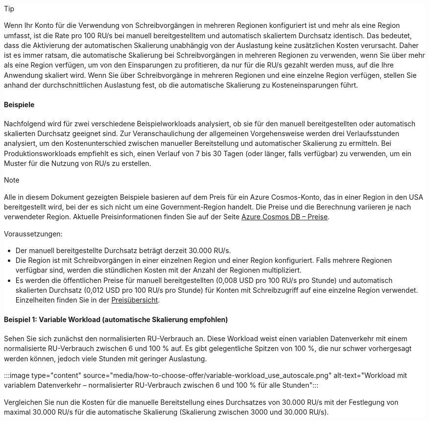 > [!TIP]
> Wenn Ihr Konto für die Verwendung von Schreibvorgängen in mehreren Regionen konfiguriert ist und mehr als eine Region umfasst, ist die Rate pro 100 RU/s bei manuell bereitgestelltem und automatisch skaliertem Durchsatz identisch. Das bedeutet, dass die Aktivierung der automatischen Skalierung unabhängig von der Auslastung keine zusätzlichen Kosten verursacht. Daher ist es immer ratsam, die automatische Skalierung bei Schreibvorgängen in mehreren Regionen zu verwenden, wenn Sie über mehr als eine Region verfügen, um von den Einsparungen zu profitieren, da nur für die RU/s gezahlt werden muss, auf die Ihre Anwendung skaliert wird. Wenn Sie über Schreibvorgänge in mehreren Regionen und eine einzelne Region verfügen, stellen Sie anhand der durchschnittlichen Auslastung fest, ob die automatische Skalierung zu Kosteneinsparungen führt. 

#### <a name="examples"></a>Beispiele

Nachfolgend wird für zwei verschiedene Beispielworkloads analysiert, ob sie für den manuell bereitgestellten oder automatisch skalierten Durchsatz geeignet sind. Zur Veranschaulichung der allgemeinen Vorgehensweise werden drei Verlaufsstunden analysiert, um den Kostenunterschied zwischen manueller Bereitstellung und automatischer Skalierung zu ermitteln. Bei Produktionsworkloads empfiehlt es sich, einen Verlauf von 7 bis 30 Tagen (oder länger, falls verfügbar) zu verwenden, um ein Muster für die Nutzung von RU/s zu erstellen.

> [!NOTE]
> Alle in diesem Dokument gezeigten Beispiele basieren auf dem Preis für ein Azure Cosmos-Konto, das in einer Region in den USA bereitgestellt wird, bei der es sich nicht um eine Government-Region handelt. Die Preise und die Berechnung variieren je nach verwendeter Region. Aktuelle Preisinformationen finden Sie auf der Seite [Azure Cosmos DB – Preise](https://azure.microsoft.com/pricing/details/cosmos-db/).

Voraussetzungen:
- Der manuell bereitgestellte Durchsatz beträgt derzeit 30.000 RU/s. 
- Die Region ist mit Schreibvorgängen in einer einzelnen Region und einer Region konfiguriert. Falls mehrere Regionen verfügbar sind, werden die stündlichen Kosten mit der Anzahl der Regionen multipliziert.
- Es werden die öffentlichen Preise für manuell bereitgestellten (0,008 USD pro 100 RU/s pro Stunde) und automatisch skalierten Durchsatz (0,012 USD pro 100 RU/s pro Stunde) für Konten mit Schreibzugriff auf eine einzelne Region verwendet. Einzelheiten finden Sie in der [Preisübersicht](https://azure.microsoft.com/pricing/details/cosmos-db/). 

#### <a name="example-1-variable-workload-autoscale-recommended"></a>Beispiel 1: Variable Workload (automatische Skalierung empfohlen)

Sehen Sie sich zunächst den normalisierten RU-Verbrauch an. Diese Workload weist einen variablen Datenverkehr mit einem normalisierte RU-Verbrauch zwischen 6 und 100 % auf. Es gibt gelegentliche Spitzen von 100 %, die nur schwer vorhergesagt werden können, jedoch viele Stunden mit geringer Auslastung. 

:::image type="content" source="media/how-to-choose-offer/variable-workload_use_autoscale.png" alt-text="Workload mit variablem Datenverkehr – normalisierter RU-Verbrauch zwischen 6 und 100 % für alle Stunden":::

Vergleichen Sie nun die Kosten für die manuelle Bereitstellung eines Durchsatzes von 30.000 RU/s mit der Festlegung von maximal 30.000 RU/s für die automatische Skalierung (Skalierung zwischen 3000 und 30.000 RU/s). 
